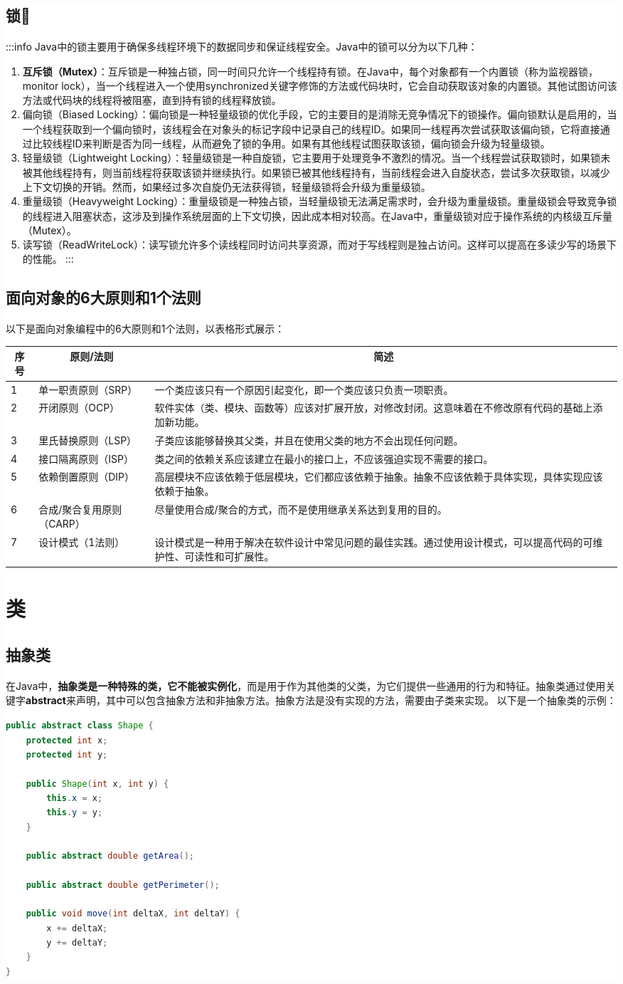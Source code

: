 ## 锁🔐

:::info
Java中的锁主要用于确保多线程环境下的数据同步和保证线程安全。Java中的锁可以分为以下几种：

1. **互斥锁（Mutex）**：互斥锁是一种独占锁，同一时间只允许一个线程持有锁。在Java中，每个对象都有一个内置锁（称为监视器锁，monitor lock），当一个线程进入一个使用synchronized关键字修饰的方法或代码块时，它会自动获取该对象的内置锁。其他试图访问该方法或代码块的线程将被阻塞，直到持有锁的线程释放锁。
2. 偏向锁（Biased Locking）：偏向锁是一种轻量级锁的优化手段，它的主要目的是消除无竞争情况下的锁操作。偏向锁默认是启用的，当一个线程获取到一个偏向锁时，该线程会在对象头的标记字段中记录自己的线程ID。如果同一线程再次尝试获取该偏向锁，它将直接通过比较线程ID来判断是否为同一线程，从而避免了锁的争用。如果有其他线程试图获取该锁，偏向锁会升级为轻量级锁。
3. 轻量级锁（Lightweight Locking）：轻量级锁是一种自旋锁，它主要用于处理竞争不激烈的情况。当一个线程尝试获取锁时，如果锁未被其他线程持有，则当前线程将获取该锁并继续执行。如果锁已被其他线程持有，当前线程会进入自旋状态，尝试多次获取锁，以减少上下文切换的开销。然而，如果经过多次自旋仍无法获得锁，轻量级锁将会升级为重量级锁。
4. 重量级锁（Heavyweight Locking）：重量级锁是一种独占锁，当轻量级锁无法满足需求时，会升级为重量级锁。重量级锁会导致竞争锁的线程进入阻塞状态，这涉及到操作系统层面的上下文切换，因此成本相对较高。在Java中，重量级锁对应于操作系统的内核级互斥量（Mutex）。
5. 读写锁（ReadWriteLock）：读写锁允许多个读线程同时访问共享资源，而对于写线程则是独占访问。这样可以提高在多读少写的场景下的性能。
   :::

## 面向对象的6大原则和1个法则

以下是面向对象编程中的6大原则和1个法则，以表格形式展示：

| **序号** | **原则/法则**             | **简述**                                                     |
| -------- | ------------------------- | ------------------------------------------------------------ |
| 1        | 单一职责原则（SRP）       | 一个类应该只有一个原因引起变化，即一个类应该只负责一项职责。 |
| 2        | 开闭原则（OCP）           | 软件实体（类、模块、函数等）应该对扩展开放，对修改封闭。这意味着在不修改原有代码的基础上添加新功能。 |
| 3        | 里氏替换原则（LSP）       | 子类应该能够替换其父类，并且在使用父类的地方不会出现任何问题。 |
| 4        | 接口隔离原则（ISP）       | 类之间的依赖关系应该建立在最小的接口上，不应该强迫实现不需要的接口。 |
| 5        | 依赖倒置原则（DIP）       | 高层模块不应该依赖于低层模块，它们都应该依赖于抽象。抽象不应该依赖于具体实现，具体实现应该依赖于抽象。 |
| 6        | 合成/聚合复用原则（CARP） | 尽量使用合成/聚合的方式，而不是使用继承关系达到复用的目的。  |
| 7        | 设计模式（1法则）         | 设计模式是一种用于解决在软件设计中常见问题的最佳实践。通过使用设计模式，可以提高代码的可维护性、可读性和可扩展性。 |

# 类

## 抽象类

在Java中，**抽象类是一种特殊的类，它不能被实例化**，而是用于作为其他类的父类，为它们提供一些通用的行为和特征。抽象类通过使用关键字**abstract**来声明，其中可以包含抽象方法和非抽象方法。抽象方法是没有实现的方法，需要由子类来实现。
以下是一个抽象类的示例：

```java
public abstract class Shape {
    protected int x;
    protected int y;

    public Shape(int x, int y) {
        this.x = x;
        this.y = y;
    }

    public abstract double getArea();

    public abstract double getPerimeter();

    public void move(int deltaX, int deltaY) {
        x += deltaX;
        y += deltaY;
    }
}

```